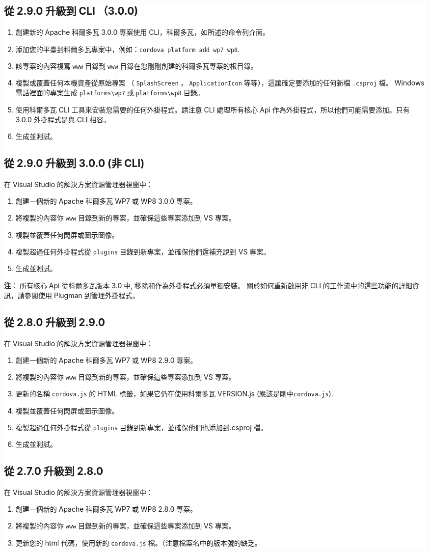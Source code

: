 
## 從 2.9.0 升級到 CLI （3.0.0)

1.  創建新的 Apache 科爾多瓦 3.0.0 專案使用 CLI，科爾多瓦，如所述的命令列介面。

2.  添加您的平臺到科爾多瓦專案中，例如：`cordova
platform add wp7 wp8`.

3.  該專案的內容複寫 `www` 目錄到 `www` 目錄在您剛剛創建的科爾多瓦專案的根目錄。

4.  複製或覆蓋任何本機資產從原始專案 （ `SplashScreen` ， `ApplicationIcon` 等等），這讓確定要添加的任何新檔 `.csproj` 檔。 Windows 電話裡面的專案生成 `platforms\wp7` 或 `platforms\wp8` 目錄。

5.  使用科爾多瓦 CLI 工具來安裝您需要的任何外掛程式。請注意 CLI 處理所有核心 Api 作為外掛程式，所以他們可能需要添加。只有 3.0.0 外掛程式是與 CLI 相容。

6.  生成並測試。

## 從 2.9.0 升級到 3.0.0 (非 CLI)

在 Visual Studio 的解決方案資源管理器視窗中：

1.  創建一個新的 Apache 科爾多瓦 WP7 或 WP8 3.0.0 專案。

2.  將複製的內容你 `www` 目錄到新的專案，並確保這些專案添加到 VS 專案。

3.  複製並覆蓋任何閃屏或圖示圖像。

4.  複製超過任何外掛程式從 `plugins` 目錄到新專案，並確保他們還補充說到 VS 專案。

5.  生成並測試。

**注**： 所有核心 Api 從科爾多瓦版本 3.0 中, 移除和作為外掛程式必須單獨安裝。 關於如何重新啟用非 CLI 的工作流中的這些功能的詳細資訊，請參閱使用 Plugman 到管理外掛程式。

## 從 2.8.0 升級到 2.9.0

在 Visual Studio 的解決方案資源管理器視窗中：

1.  創建一個新的 Apache 科爾多瓦 WP7 或 WP8 2.9.0 專案。

2.  將複製的內容你 `www` 目錄到新的專案，並確保這些專案添加到 VS 專案。

3.  更新的名稱 `cordova.js` 的 HTML 標籤，如果它仍在使用科爾多瓦 VERSION.js (應該是剛中`cordova.js`).

4.  複製並覆蓋任何閃屏或圖示圖像。

5.  複製超過任何外掛程式從 `plugins` 目錄到新專案，並確保他們也添加到.csproj 檔。

6.  生成並測試。

## 從 2.7.0 升級到 2.8.0

在 Visual Studio 的解決方案資源管理器視窗中：

1.  創建一個新的 Apache 科爾多瓦 WP7 或 WP8 2.8.0 專案。

2.  將複製的內容你 `www` 目錄到新的專案，並確保這些專案添加到 VS 專案。

3.  更新您的 html 代碼，使用新的 `cordova.js` 檔。（注意檔案名中的版本號的缺乏。
